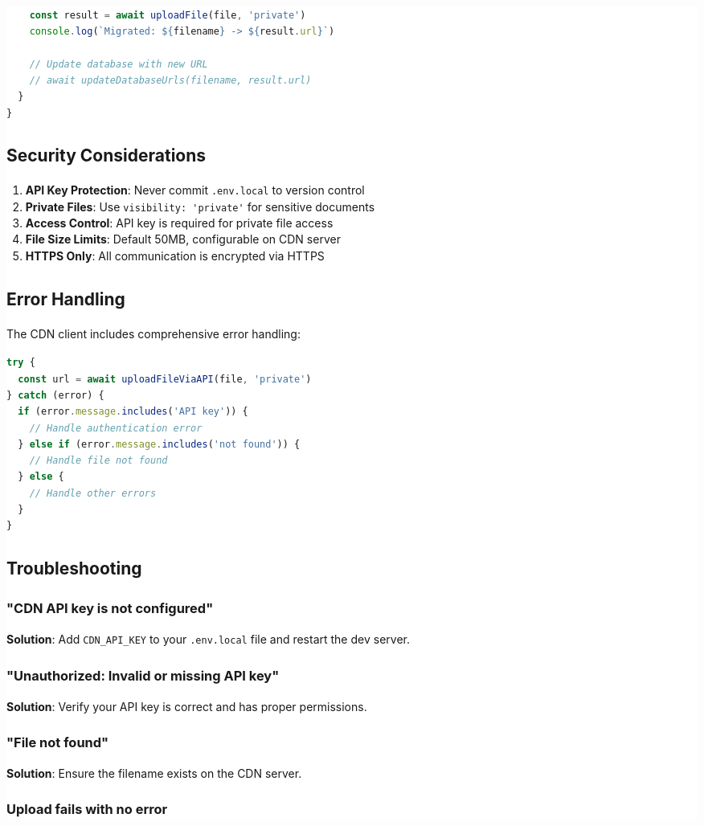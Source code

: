 ```typescript
    const result = await uploadFile(file, 'private')
    console.log(`Migrated: ${filename} -> ${result.url}`)
    
    // Update database with new URL
    // await updateDatabaseUrls(filename, result.url)
  }
}
```

## Security Considerations

1. **API Key Protection**: Never commit `.env.local` to version control
2. **Private Files**: Use `visibility: 'private'` for sensitive documents
3. **Access Control**: API key is required for private file access
4. **File Size Limits**: Default 50MB, configurable on CDN server
5. **HTTPS Only**: All communication is encrypted via HTTPS

## Error Handling

The CDN client includes comprehensive error handling:

```typescript
try {
  const url = await uploadFileViaAPI(file, 'private')
} catch (error) {
  if (error.message.includes('API key')) {
    // Handle authentication error
  } else if (error.message.includes('not found')) {
    // Handle file not found
  } else {
    // Handle other errors
  }
}
```

## Troubleshooting

### "CDN API key is not configured"

**Solution**: Add `CDN_API_KEY` to your `.env.local` file and restart the dev server.

### "Unauthorized: Invalid or missing API key"

**Solution**: Verify your API key is correct and has proper permissions.

### "File not found"

**Solution**: Ensure the filename exists on the CDN server.

### Upload fails with no error
